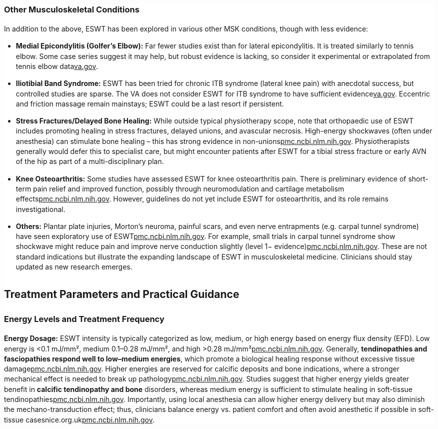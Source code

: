 ### Other Musculoskeletal Conditions

In addition to the above, ESWT has been explored in various other MSK conditions, though with less evidence:

- **Medial Epicondylitis (Golfer’s Elbow):** Far fewer studies exist than for lateral epicondylitis. It is treated similarly to tennis elbow. Some case series suggest it may help, but robust evidence is lacking, so consider it experimental or extrapolated from tennis elbow data[va.gov](https://www.va.gov/COMMUNITYCARE/docs/providers/CDI/IVC-CDI-00016.pdf#:~:text=%E2%80%A2%20Achilles%20tendinopathy%20%E2%80%A2%20Iliotibial,%E2%80%A2%20Greater%20trochanteric%20pain%20syndrome).
    
- **Iliotibial Band Syndrome:** ESWT has been tried for chronic ITB syndrome (lateral knee pain) with anecdotal success, but controlled studies are sparse. The VA does not consider ESWT for ITB syndrome to have sufficient evidence[va.gov](https://www.va.gov/COMMUNITYCARE/docs/providers/CDI/IVC-CDI-00016.pdf#:~:text=%E2%80%A2%20Calcific%20tendinopathy%20of%20the,Osteonecrosis%20of%20the%20femoral%20head). Eccentric and friction massage remain mainstays; ESWT could be a last resort if persistent.
    
- **Stress Fractures/Delayed Bone Healing:** While outside typical physiotherapy scope, note that orthopaedic use of ESWT includes promoting healing in stress fractures, delayed unions, and avascular necrosis. High-energy shockwaves (often under anesthesia) can stimulate bone healing – this has strong evidence in non-unions[pmc.ncbi.nlm.nih.gov](https://pmc.ncbi.nlm.nih.gov/articles/PMC10648068/#:~:text=Delayed%20bone%20healing%201%2B%20Patellar,1%E2%88%92%20Trapezius%20myofascial%20syndrome%201%E2%88%92). Physiotherapists generally would defer this to specialist care, but might encounter patients after ESWT for a tibial stress fracture or early AVN of the hip as part of a multi-disciplinary plan.
    
- **Knee Osteoarthritis:** Some studies have assessed ESWT for knee osteoarthritis pain. There is preliminary evidence of short-term pain relief and improved function, possibly through neuromodulation and cartilage metabolism effects[pmc.ncbi.nlm.nih.gov](https://pmc.ncbi.nlm.nih.gov/articles/PMC10648068/#:~:text=their%20use%20to%20improve%20pain,shows%20that%20ESWT%20is%20a). However, guidelines do not yet include ESWT for osteoarthritis, and its role remains investigational.
    
- **Others:** Plantar plate injuries, Morton’s neuroma, painful scars, and even nerve entrapments (e.g. carpal tunnel syndrome) have seen exploratory use of ESWT[pmc.ncbi.nlm.nih.gov](https://pmc.ncbi.nlm.nih.gov/articles/PMC10648068/#:~:text=their%20use%20to%20improve%20pain,shows%20that%20ESWT%20is%20a). For example, small trials in carpal tunnel syndrome show shockwave might reduce pain and improve nerve conduction slightly (level 1− evidence)[pmc.ncbi.nlm.nih.gov](https://pmc.ncbi.nlm.nih.gov/articles/PMC10648068/#:~:text=their%20use%20to%20improve%20pain,shows%20that%20ESWT%20is%20a). These are not standard indications but illustrate the expanding landscape of ESWT in musculoskeletal medicine. Clinicians should stay updated as new research emerges.
    

## Treatment Parameters and Practical Guidance

### Energy Levels and Treatment Frequency

**Energy Dosage:** ESWT intensity is typically categorized as low, medium, or high energy based on energy flux density (EFD). Low energy is <0.1 mJ/mm², medium 0.1–0.28 mJ/mm², and high >0.28 mJ/mm²[pmc.ncbi.nlm.nih.gov](https://pmc.ncbi.nlm.nih.gov/articles/PMC9321712/#:~:text=%28%3C0.08%E2%80%9310%C2%A0mJ%2Fmm,promote%20healing%20in%20tendinopathies%20and). Generally, **tendinopathies and fasciopathies respond well to low–medium energies**, which promote a biological healing response without excessive tissue damage[pmc.ncbi.nlm.nih.gov](https://pmc.ncbi.nlm.nih.gov/articles/PMC9321712/#:~:text=%28%3C0.08%E2%80%9310%C2%A0mJ%2Fmm,promote%20healing%20in%20tendinopathies%20and). Higher energies are reserved for calcific deposits and bone indications, where a stronger mechanical effect is needed to break up pathology[pmc.ncbi.nlm.nih.gov](https://pmc.ncbi.nlm.nih.gov/articles/PMC9321712/#:~:text=%28%3C0.08%E2%80%9310%C2%A0mJ%2Fmm,promote%20healing%20in%20tendinopathies%20and). Studies suggest that higher energy yields greater benefit in **calcific tendinopathy and bone** disorders, whereas medium energy is sufficient to stimulate healing in soft-tissue tendinopathies[pmc.ncbi.nlm.nih.gov](https://pmc.ncbi.nlm.nih.gov/articles/PMC9321712/#:~:text=%28%3C0.08%E2%80%9310%C2%A0mJ%2Fmm,promote%20healing%20in%20tendinopathies%20and). Importantly, using local anesthesia can allow higher energy delivery but may also diminish the mechano-transduction effect; thus, clinicians balance energy vs. patient comfort and often avoid anesthetic if possible in soft-tissue casesnice.org.uk[pmc.ncbi.nlm.nih.gov](https://pmc.ncbi.nlm.nih.gov/articles/PMC9321712/#:~:text=%28%3C0.08%E2%80%9310%C2%A0mJ%2Fmm,promote%20healing%20in%20tendinopathies%20and).
